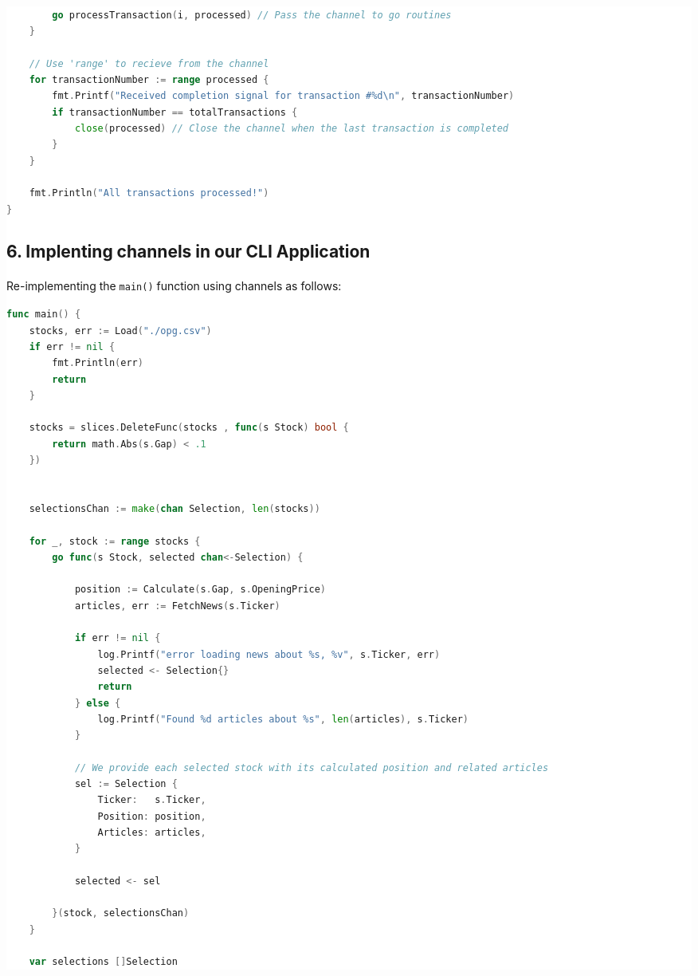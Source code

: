 ```go
		go processTransaction(i, processed) // Pass the channel to go routines
	}

	// Use 'range' to recieve from the channel
	for transactionNumber := range processed {
		fmt.Printf("Received completion signal for transaction #%d\n", transactionNumber)
		if transactionNumber == totalTransactions {
			close(processed) // Close the channel when the last transaction is completed
		}
	}

	fmt.Println("All transactions processed!")
}

```


## 6. Implenting channels in our CLI Application

Re-implementing the `main()` function using channels as follows:

```go
func main() {
	stocks, err := Load("./opg.csv")
	if err != nil {
		fmt.Println(err)
		return
	}

	stocks = slices.DeleteFunc(stocks , func(s Stock) bool {
		return math.Abs(s.Gap) < .1 
	})

	
	selectionsChan := make(chan Selection, len(stocks))

	for _, stock := range stocks {
		go func(s Stock, selected chan<-Selection) {
		
			position := Calculate(s.Gap, s.OpeningPrice)
			articles, err := FetchNews(s.Ticker)

			if err != nil {
				log.Printf("error loading news about %s, %v", s.Ticker, err)
				selected <- Selection{}
				return
			} else {
				log.Printf("Found %d articles about %s", len(articles), s.Ticker)
			}

			// We provide each selected stock with its calculated position and related articles
			sel := Selection {
				Ticker:   s.Ticker,
				Position: position,
				Articles: articles,
			}

			selected <- sel

		}(stock, selectionsChan)
	}

	var selections []Selection

```